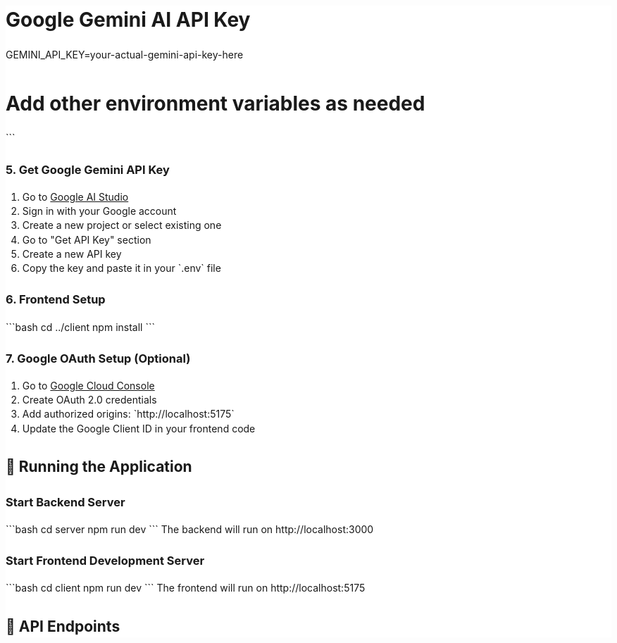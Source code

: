 # Google Gemini AI API Key

GEMINI_API_KEY=your-actual-gemini-api-key-here

# Add other environment variables as needed

\`\`\`

### 5. Get Google Gemini API Key

1. Go to [Google AI Studio](https://aistudio.google.com/)
2. Sign in with your Google account
3. Create a new project or select existing one
4. Go to "Get API Key" section
5. Create a new API key
6. Copy the key and paste it in your \`.env\` file

### 6. Frontend Setup

\`\`\`bash
cd ../client
npm install
\`\`\`

### 7. Google OAuth Setup (Optional)

1. Go to [Google Cloud Console](https://console.cloud.google.com/)
2. Create OAuth 2.0 credentials
3. Add authorized origins: \`http://localhost:5175\`
4. Update the Google Client ID in your frontend code

## 🚀 Running the Application

### Start Backend Server

\`\`\`bash
cd server
npm run dev
\`\`\`
The backend will run on http://localhost:3000

### Start Frontend Development Server

\`\`\`bash
cd client
npm run dev
\`\`\`
The frontend will run on http://localhost:5175

## 📖 API Endpoints
